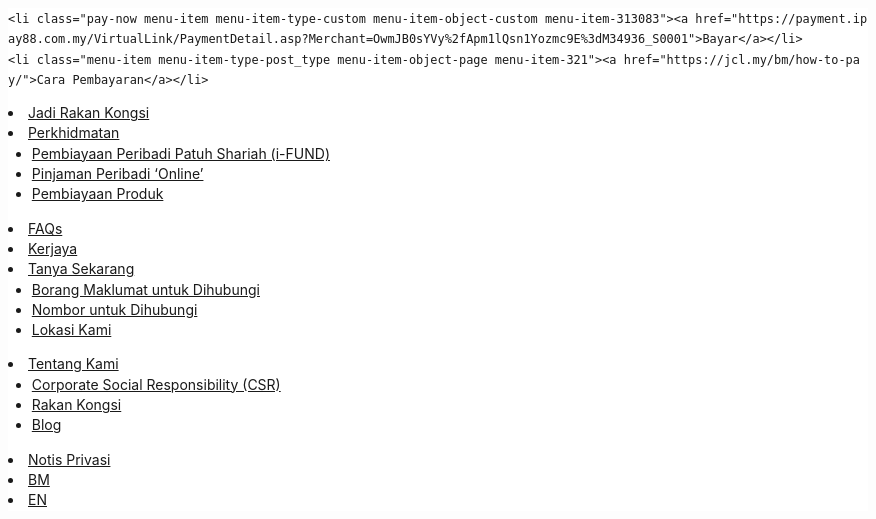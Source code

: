 	<li class="pay-now menu-item menu-item-type-custom menu-item-object-custom menu-item-313083"><a href="https://payment.ipay88.com.my/VirtualLink/PaymentDetail.asp?Merchant=OwmJB0sYVy%2fApm1lQsn1Yozmc9E%3dM34936_S0001">Bayar</a></li>
	<li class="menu-item menu-item-type-post_type menu-item-object-page menu-item-321"><a href="https://jcl.my/bm/how-to-pay/">Cara Pembayaran</a></li>
</ul>
</li>
<li class="menu-button be-a-partner jump-to-form menu-item menu-item-type-custom menu-item-object-custom menu-item-313418"><a href="?partners#partner-application-form">Jadi Rakan Kongsi</a></li>
<li class="menu-item menu-item-type-post_type menu-item-object-page menu-item-has-children menu-item-329"><a href="https://jcl.my/bm/services/">Perkhidmatan</a>
<ul class="sub-menu">
	<li class="menu-item menu-item-type-post_type menu-item-object-page menu-item-311945"><a href="https://jcl.my/bm/services/shariah-compliant-personal-financing-i-fund/">Pembiayaan Peribadi Patuh Shariah (i-FUND)</a></li>
	<li class="menu-item menu-item-type-custom menu-item-object-custom menu-item-313351"><a href="https://jclonline.my/OPL/m/">Pinjaman Peribadi ‘Online’</a></li>
	<li class="menu-item menu-item-type-post_type menu-item-object-page menu-item-602"><a href="https://jcl.my/bm/services/product-financing/">Pembiayaan Produk</a></li>
</ul>
</li>
<li class="menu-item menu-item-type-post_type menu-item-object-page menu-item-251"><a href="https://jcl.my/bm/faqs/">FAQs</a></li>
<li class="menu-item menu-item-type-post_type menu-item-object-page menu-item-313051"><a href="https://jcl.my/bm/careers/">Kerjaya</a></li>
<li class="menu-item menu-item-type-post_type menu-item-object-page menu-item-has-children menu-item-311504"><a href="https://jcl.my/bm/contact-us/">Tanya Sekarang</a>
<ul class="sub-menu">
	<li class="menu-item menu-item-type-custom menu-item-object-custom menu-item-311120"><a href="?contact-us#contact-form">Borang Maklumat untuk Dihubungi</a></li>
	<li class="menu-item menu-item-type-custom menu-item-object-custom menu-item-311123"><a href="?contact-us#contact-numbers">Nombor untuk Dihubungi</a></li>
	<li class="menu-item menu-item-type-custom menu-item-object-custom menu-item-311122"><a href="?contact-us#our-location">Lokasi Kami</a></li>
</ul>
</li>
<li class="menu-item menu-item-type-post_type menu-item-object-page menu-item-has-children menu-item-366"><a href="https://jcl.my/bm/about/">Tentang Kami</a>
<ul class="sub-menu">
	<li class="menu-item menu-item-type-post_type menu-item-object-page menu-item-313265"><a href="https://jcl.my/bm/corporate-social-responsibility-csr/">Corporate Social Responsibility (CSR)</a></li>
	<li class="menu-item menu-item-type-post_type menu-item-object-page menu-item-253"><a href="https://jcl.my/bm/partners/">Rakan Kongsi</a></li>
	<li class="menu-item menu-item-type-post_type menu-item-object-page menu-item-476"><a href="https://jcl.my/bm/blog/">Blog</a></li>
</ul>
</li>
<li class="menu-item menu-item-type-post_type menu-item-object-page menu-item-313048"><a href="https://jcl.my/bm/privacy-notice/">Notis Privasi</a></li>
<li class="tp_bm trp-language-switcher-container menu-item menu-item-type-post_type menu-item-object-language_switcher current-language-menu-item menu-item-313049"><a href="https://jcl.my/bm/"><span data-no-translation><span class="trp-ls-language-name">BM</span></span></a></li>
<li class="tp_en trp-language-switcher-container menu-item menu-item-type-post_type menu-item-object-language_switcher menu-item-313050"><a href="https://jcl.my/"><span data-no-translation><span class="trp-ls-language-name">EN</span></span></a></li>
</ul></div>                </div>
			</ul>
		</div>
	</div>

